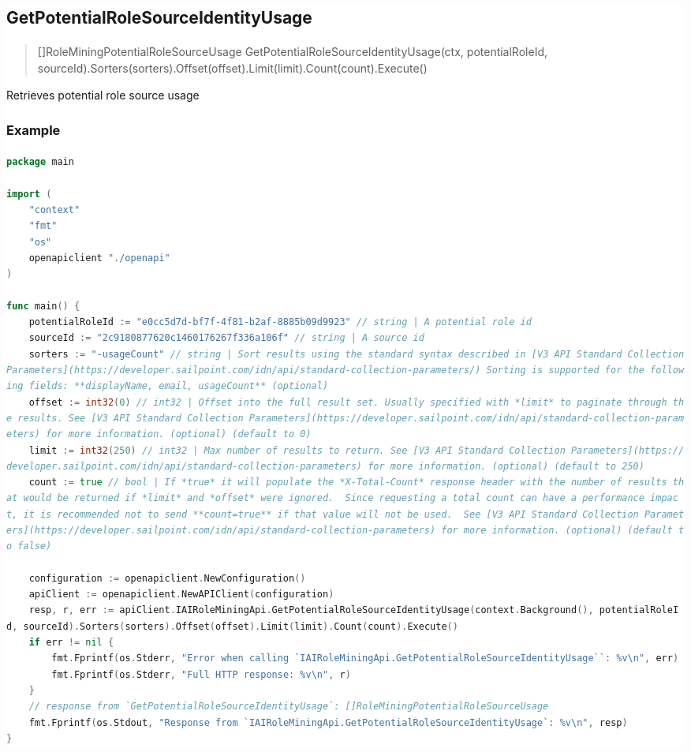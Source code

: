 
## GetPotentialRoleSourceIdentityUsage

> []RoleMiningPotentialRoleSourceUsage GetPotentialRoleSourceIdentityUsage(ctx, potentialRoleId, sourceId).Sorters(sorters).Offset(offset).Limit(limit).Count(count).Execute()

Retrieves potential role source usage



### Example

```go
package main

import (
    "context"
    "fmt"
    "os"
    openapiclient "./openapi"
)

func main() {
    potentialRoleId := "e0cc5d7d-bf7f-4f81-b2af-8885b09d9923" // string | A potential role id
    sourceId := "2c9180877620c1460176267f336a106f" // string | A source id
    sorters := "-usageCount" // string | Sort results using the standard syntax described in [V3 API Standard Collection Parameters](https://developer.sailpoint.com/idn/api/standard-collection-parameters/) Sorting is supported for the following fields: **displayName, email, usageCount** (optional)
    offset := int32(0) // int32 | Offset into the full result set. Usually specified with *limit* to paginate through the results. See [V3 API Standard Collection Parameters](https://developer.sailpoint.com/idn/api/standard-collection-parameters) for more information. (optional) (default to 0)
    limit := int32(250) // int32 | Max number of results to return. See [V3 API Standard Collection Parameters](https://developer.sailpoint.com/idn/api/standard-collection-parameters) for more information. (optional) (default to 250)
    count := true // bool | If *true* it will populate the *X-Total-Count* response header with the number of results that would be returned if *limit* and *offset* were ignored.  Since requesting a total count can have a performance impact, it is recommended not to send **count=true** if that value will not be used.  See [V3 API Standard Collection Parameters](https://developer.sailpoint.com/idn/api/standard-collection-parameters) for more information. (optional) (default to false)

    configuration := openapiclient.NewConfiguration()
    apiClient := openapiclient.NewAPIClient(configuration)
    resp, r, err := apiClient.IAIRoleMiningApi.GetPotentialRoleSourceIdentityUsage(context.Background(), potentialRoleId, sourceId).Sorters(sorters).Offset(offset).Limit(limit).Count(count).Execute()
    if err != nil {
        fmt.Fprintf(os.Stderr, "Error when calling `IAIRoleMiningApi.GetPotentialRoleSourceIdentityUsage``: %v\n", err)
        fmt.Fprintf(os.Stderr, "Full HTTP response: %v\n", r)
    }
    // response from `GetPotentialRoleSourceIdentityUsage`: []RoleMiningPotentialRoleSourceUsage
    fmt.Fprintf(os.Stdout, "Response from `IAIRoleMiningApi.GetPotentialRoleSourceIdentityUsage`: %v\n", resp)
}
```
